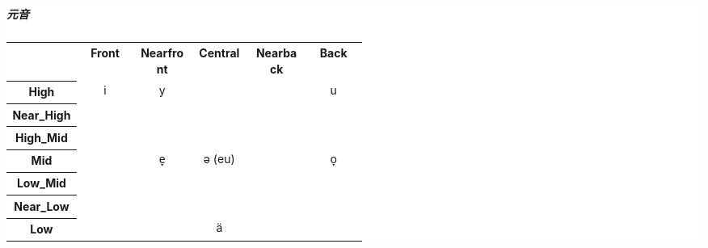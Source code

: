 ##### 元音

<table class="wikitable article-table" style="width: 440px; text-align:center;">
<tr>
<th style="width: 90px;">
</th><th style="width: 70px;">Front
</th><th style="width: 70px;">Nearfront
</th><th style="width: 70px;">Central
</th><th style="width: 70px;">Nearback
</th><th style="width: 70px;">Back
</th></tr>
<tr>
<th>High
</th><td> i
</td><td> y
</td><td>
</td><td>
</td><td> u
</td></tr>
<tr>
<th>Near_High
</th><td>
</td><td>
</td><td>
</td><td>
</td><td>
</td></tr>
<tr>
<th>High_Mid
</th><td>
</td><td>
</td><td>
</td><td>
</td><td>
</td></tr>
<tr>
<th>Mid
</th><td>
</td><td> e̞
</td><td> ə (eu)
</td><td>
</td><td> o̞
</td></tr>
<tr>
<th>Low_Mid
</th><td>
</td><td>
</td><td>
</td><td>
</td><td>
</td></tr>
<tr>
<th>Near_Low
</th><td>
</td><td>
</td><td>
</td><td>
</td><td>
</td></tr>
<tr>
<th>Low
</th><td>
</td><td>
</td><td> ä